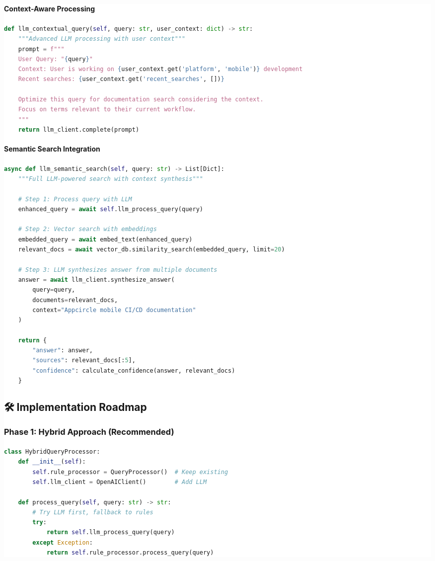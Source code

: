 #### **Context-Aware Processing**
```python
def llm_contextual_query(self, query: str, user_context: dict) -> str:
    """Advanced LLM processing with user context"""
    prompt = f"""
    User Query: "{query}"
    Context: User is working on {user_context.get('platform', 'mobile')} development
    Recent searches: {user_context.get('recent_searches', [])}
    
    Optimize this query for documentation search considering the context.
    Focus on terms relevant to their current workflow.
    """
    return llm_client.complete(prompt)
```

#### **Semantic Search Integration**
```python
async def llm_semantic_search(self, query: str) -> List[Dict]:
    """Full LLM-powered search with context synthesis"""
    
    # Step 1: Process query with LLM
    enhanced_query = await self.llm_process_query(query)
    
    # Step 2: Vector search with embeddings
    embedded_query = await embed_text(enhanced_query)
    relevant_docs = await vector_db.similarity_search(embedded_query, limit=20)
    
    # Step 3: LLM synthesizes answer from multiple documents
    answer = await llm_client.synthesize_answer(
        query=query,
        documents=relevant_docs,
        context="Appcircle mobile CI/CD documentation"
    )
    
    return {
        "answer": answer,
        "sources": relevant_docs[:5],
        "confidence": calculate_confidence(answer, relevant_docs)
    }
```

## 🛠 Implementation Roadmap

### **Phase 1: Hybrid Approach (Recommended)**
```python
class HybridQueryProcessor:
    def __init__(self):
        self.rule_processor = QueryProcessor()  # Keep existing
        self.llm_client = OpenAIClient()        # Add LLM
    
    def process_query(self, query: str) -> str:
        # Try LLM first, fallback to rules
        try:
            return self.llm_process_query(query)
        except Exception:
            return self.rule_processor.process_query(query)
```

